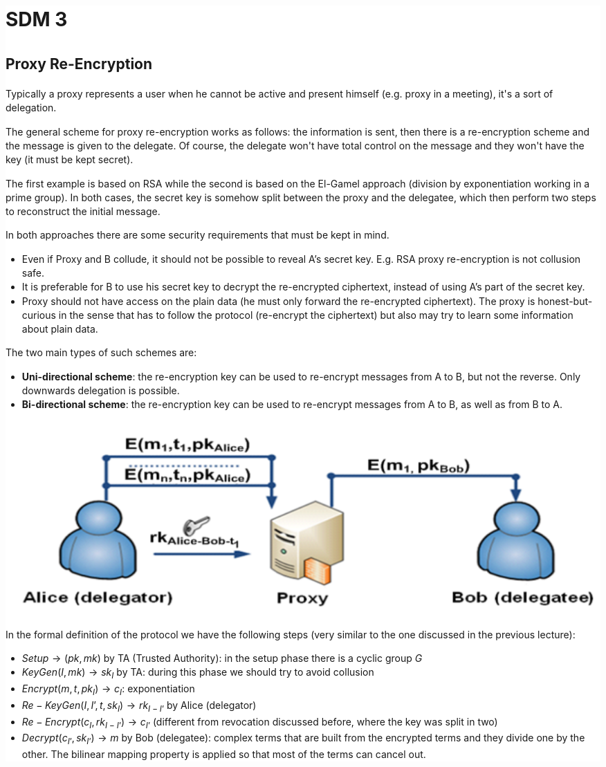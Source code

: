 # SDM 3

## Proxy Re-Encryption

Typically a proxy represents a user when he cannot be active and present himself (e.g. proxy in a meeting), it's a sort of delegation.   

The general scheme for proxy re-encryption works as follows: the information is sent, then there is a re-encryption scheme and the message is given to the delegate. Of course, the delegate won't have total control on the message and they won't have the key (it must be kept secret).

The first example is based on RSA while the second is based on the El-Gamel approach (division by exponentiation working in a prime group). In both cases, the secret key is somehow split between the proxy and the delegatee, which then perform two steps to reconstruct the initial message.

In both approaches there are some security requirements that must be kept in mind. 

- Even if Proxy and B collude, it should not be possible to reveal A’s secret key. E.g. RSA proxy re-encryption is not collusion safe.
- It is preferable for B to use his secret key to decrypt the re-encrypted ciphertext, instead of using A’s part of the secret key.
- Proxy should not have access on the plain data (he must only forward the re-encrypted ciphertext). The proxy is honest-but-curious in the sense that has to follow the protocol (re-encrypt the ciphertext) but also may try to learn some information about plain data.

The two main types of such schemes are:

- **Uni-directional scheme**: the re-encryption key can be used to re-encrypt messages from A to B, but not the reverse. Only downwards delegation is possible.
- **Bi-directional scheme**: the re-encryption key can be used to re-encrypt messages from A to B, as well as from B to A.

![image-20201001091703339](../images/image-20201001091703339.png)

In the formal definition of the protocol we have the following steps (very similar to the one discussed in the previous lecture):

- $Setup →(pk, mk)$ by TA (Trusted Authority): in the setup phase there is a cyclic group $G$ 
- $KeyGen (I, mk) →sk _I$ by TA: during this phase we should try to avoid collusion
- $Encrypt (m, t, pk _I ) → c _I$: exponentiation
- $Re-KeyGen (I,I’,t,sk _I ) → rk _{I-I’}$ by Alice (delegator)
- $Re-Encrypt (c_ I , rk _{I-I’} ) → c _{I’}$ (different from revocation discussed before, where the key was split in two)
- $Decrypt (c _{I’} , sk _{I’} ) → m$ by Bob (delegatee): complex terms that are built from the encrypted terms and they divide one by the other. The bilinear mapping property is applied so that most of the terms can cancel out.
